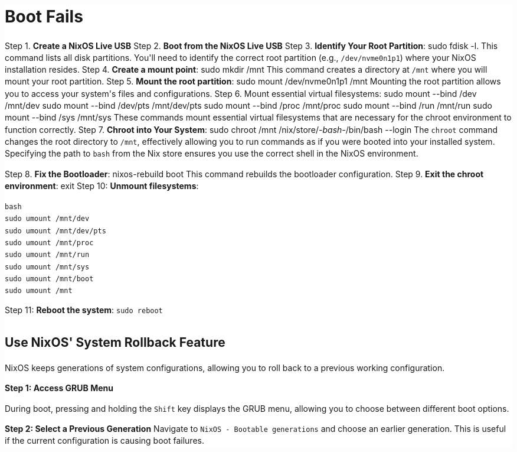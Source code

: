# Boot Fails
Step 1. **Create a NixOS Live USB**
Step 2. **Boot from the NixOS Live USB**
Step 3. **Identify Your Root Partition**: sudo fdisk -l.
This command lists all disk partitions. You'll need to identify the correct root partition (e.g., `/dev/nvme0n1p1`) where your NixOS installation resides.
Step 4. **Create a mount point**: sudo mkdir /mnt
This command creates a directory at `/mnt` where you will mount your root partition.
Step 5. **Mount the root partition**: sudo mount /dev/nvme0n1p1 /mnt
Mounting the root partition allows you to access your system's files and configurations.
Step 6. Mount essential virtual filesystems:
sudo mount --bind /dev /mnt/dev
sudo mount --bind /dev/pts /mnt/dev/pts
sudo mount --bind /proc /mnt/proc
sudo mount --bind /run /mnt/run
sudo mount --bind /sys /mnt/sys
These commands mount essential virtual filesystems that are necessary for the chroot environment to function correctly.
Step 7. **Chroot into Your System**: sudo chroot /mnt /nix/store/*-bash-*/bin/bash --login
The `chroot` command changes the root directory to `/mnt`, effectively allowing you to run commands as if you were booted into your installed system. Specifying the path to `bash` from the Nix store ensures you use the correct shell in the NixOS environment.

Step 8. **Fix the Bootloader**: nixos-rebuild boot
This command rebuilds the bootloader configuration.
Step 9. **Exit the chroot environment**: exit
Step 10: **Unmount filesystems**: 
    
    bash
    sudo umount /mnt/dev
    sudo umount /mnt/dev/pts 
    sudo umount /mnt/proc 
    sudo umount /mnt/run
    sudo umount /mnt/sys
    sudo umount /mnt/boot 
    sudo umount /mnt
    
Step 11: **Reboot the system**: `sudo reboot`


## **Use NixOS' System Rollback Feature**

NixOS keeps generations of system configurations, allowing you to roll back to a previous working configuration.

**Step 1: Access GRUB Menu**

During boot, pressing and holding the `Shift` key displays the GRUB menu, allowing you to choose between different boot options.

**Step 2: Select a Previous Generation**
Navigate to `NixOS - Bootable generations` and choose an earlier generation. This is useful if the current configuration is causing boot failures.

